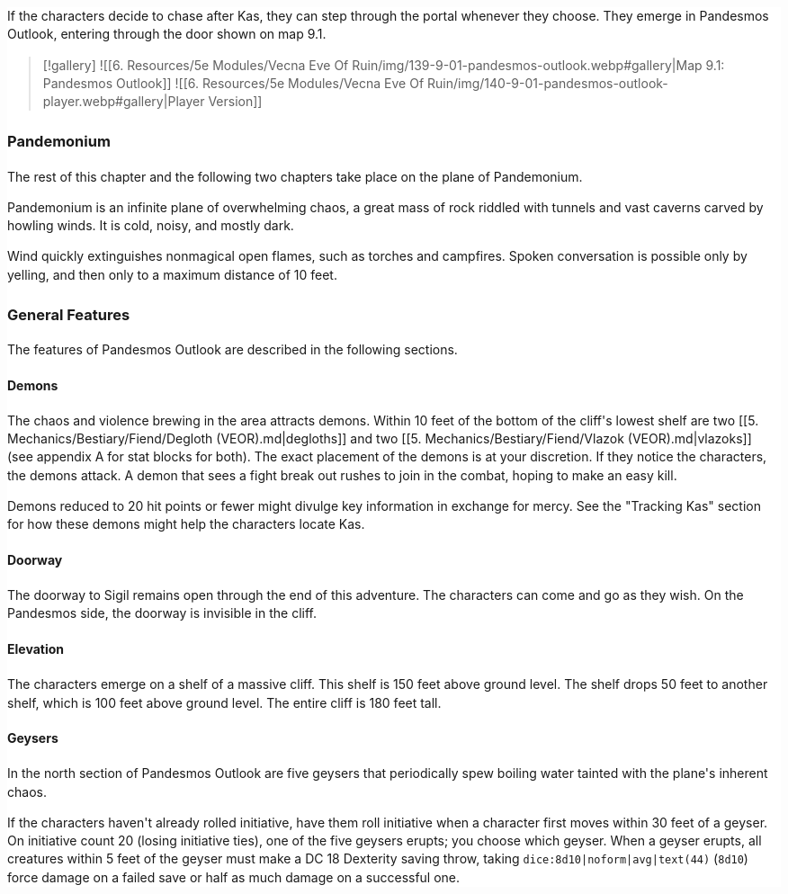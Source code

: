 If the characters decide to chase after Kas, they can step through the portal whenever they choose. They emerge in Pandesmos Outlook, entering through the door shown on map 9.1.

> [!gallery]
> ![[6. Resources/5e Modules/Vecna Eve Of Ruin/img/139-9-01-pandesmos-outlook.webp#gallery\|Map 9.1: Pandesmos Outlook]]
> ![[6. Resources/5e Modules/Vecna Eve Of Ruin/img/140-9-01-pandesmos-outlook-player.webp#gallery\|Player Version]]

### Pandemonium

The rest of this chapter and the following two chapters take place on the plane of Pandemonium.

Pandemonium is an infinite plane of overwhelming chaos, a great mass of rock riddled with tunnels and vast caverns carved by howling winds. It is cold, noisy, and mostly dark.

Wind quickly extinguishes nonmagical open flames, such as torches and campfires. Spoken conversation is possible only by yelling, and then only to a maximum distance of 10 feet.

### General Features

The features of Pandesmos Outlook are described in the following sections.

#### Demons

The chaos and violence brewing in the area attracts demons. Within 10 feet of the bottom of the cliff's lowest shelf are two [[5. Mechanics/Bestiary/Fiend/Degloth (VEOR).md\|degloths]] and two [[5. Mechanics/Bestiary/Fiend/Vlazok (VEOR).md\|vlazoks]] (see appendix A for stat blocks for both). The exact placement of the demons is at your discretion. If they notice the characters, the demons attack. A demon that sees a fight break out rushes to join in the combat, hoping to make an easy kill.

Demons reduced to 20 hit points or fewer might divulge key information in exchange for mercy. See the "Tracking Kas" section for how these demons might help the characters locate Kas.

#### Doorway

The doorway to Sigil remains open through the end of this adventure. The characters can come and go as they wish. On the Pandesmos side, the doorway is invisible in the cliff.

#### Elevation

The characters emerge on a shelf of a massive cliff. This shelf is 150 feet above ground level. The shelf drops 50 feet to another shelf, which is 100 feet above ground level. The entire cliff is 180 feet tall.

#### Geysers

In the north section of Pandesmos Outlook are five geysers that periodically spew boiling water tainted with the plane's inherent chaos.

If the characters haven't already rolled initiative, have them roll initiative when a character first moves within 30 feet of a geyser. On initiative count 20 (losing initiative ties), one of the five geysers erupts; you choose which geyser. When a geyser erupts, all creatures within 5 feet of the geyser must make a DC 18 Dexterity saving throw, taking `dice:8d10|noform|avg|text(44)` (`8d10`) force damage on a failed save or half as much damage on a successful one.
